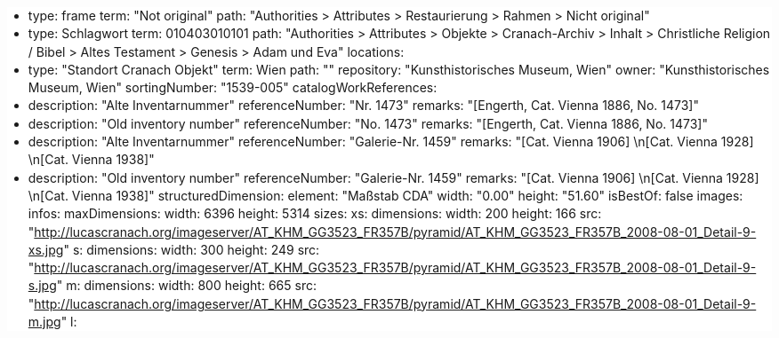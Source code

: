  - 
   type: frame
  term: "Not original"
  path: "Authorities > Attributes > Restaurierung > Rahmen > Nicht original"
 - 
   type: Schlagwort
  term: 010403010101
  path: "Authorities > Attributes > Objekte > Cranach-Archiv > Inhalt > Christliche Religion / Bibel > Altes Testament > Genesis > Adam und Eva"
locations: 
 - 
   type: "Standort Cranach Objekt"
  term: Wien
  path: ""
repository: "Kunsthistorisches Museum, Wien"
owner: "Kunsthistorisches Museum, Wien"
sortingNumber: "1539-005"
catalogWorkReferences: 
 - 
   description: "Alte Inventarnummer"
  referenceNumber: "Nr. 1473"
  remarks: "[Engerth, Cat. Vienna 1886, No. 1473]"
 - 
   description: "Old inventory number"
  referenceNumber: "No. 1473"
  remarks: "[Engerth, Cat. Vienna 1886, No. 1473]"
 - 
   description: "Alte Inventarnummer"
  referenceNumber: "Galerie-Nr. 1459"
  remarks: "[Cat. Vienna 1906] \n[Cat. Vienna 1928] \n[Cat. Vienna 1938]"
 - 
   description: "Old inventory number"
  referenceNumber: "Galerie-Nr. 1459"
  remarks: "[Cat. Vienna 1906] \n[Cat. Vienna 1928] \n[Cat. Vienna 1938]"
structuredDimension: 
 element: "Maßstab CDA"
 width: "0.00"
 height: "51.60"
isBestOf: false
images: 
 infos: 
  maxDimensions: 
   width: 6396
   height: 5314
 sizes: 
  xs: 
   dimensions: 
    width: 200
    height: 166
   src: "http://lucascranach.org/imageserver/AT_KHM_GG3523_FR357B/pyramid/AT_KHM_GG3523_FR357B_2008-08-01_Detail-9-xs.jpg"
  s: 
   dimensions: 
    width: 300
    height: 249
   src: "http://lucascranach.org/imageserver/AT_KHM_GG3523_FR357B/pyramid/AT_KHM_GG3523_FR357B_2008-08-01_Detail-9-s.jpg"
  m: 
   dimensions: 
    width: 800
    height: 665
   src: "http://lucascranach.org/imageserver/AT_KHM_GG3523_FR357B/pyramid/AT_KHM_GG3523_FR357B_2008-08-01_Detail-9-m.jpg"
  l: 